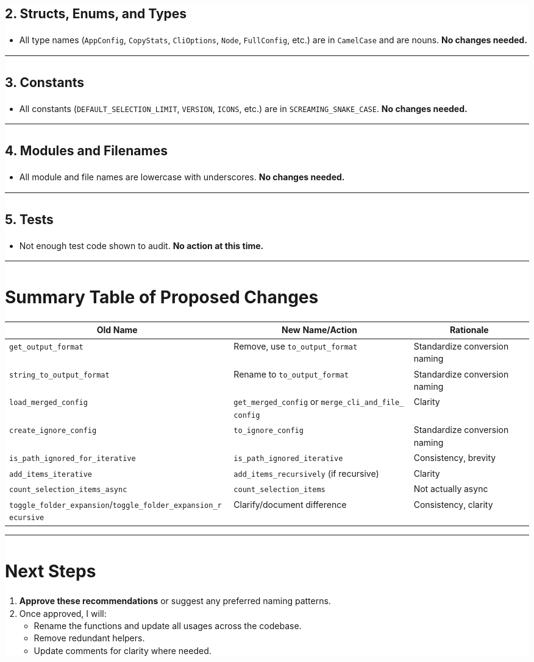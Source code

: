 ## **2. Structs, Enums, and Types**

- All type names (`AppConfig`, `CopyStats`, `CliOptions`, `Node`, `FullConfig`, etc.) are in `CamelCase` and are nouns. **No changes needed.**

---

## **3. Constants**

- All constants (`DEFAULT_SELECTION_LIMIT`, `VERSION`, `ICONS`, etc.) are in `SCREAMING_SNAKE_CASE`. **No changes needed.**

---

## **4. Modules and Filenames**

- All module and file names are lowercase with underscores. **No changes needed.**

---

## **5. Tests**

- Not enough test code shown to audit. **No action at this time.**

---

# **Summary Table of Proposed Changes**

| Old Name                        | New Name/Action                | Rationale                                 |
|----------------------------------|-------------------------------|-------------------------------------------|
| `get_output_format`              | Remove, use `to_output_format`| Standardize conversion naming             |
| `string_to_output_format`        | Rename to `to_output_format`  | Standardize conversion naming             |
| `load_merged_config`             | `get_merged_config` or `merge_cli_and_file_config` | Clarity                                   |
| `create_ignore_config`           | `to_ignore_config`            | Standardize conversion naming             |
| `is_path_ignored_for_iterative`  | `is_path_ignored_iterative`   | Consistency, brevity                      |
| `add_items_iterative`            | `add_items_recursively` (if recursive) | Clarity                                   |
| `count_selection_items_async`    | `count_selection_items`       | Not actually async                        |
| `toggle_folder_expansion`/`toggle_folder_expansion_recursive` | Clarify/document difference | Consistency, clarity                      |

---

# **Next Steps**

1. **Approve these recommendations** or suggest any preferred naming patterns.
2. Once approved, I will:
   - Rename the functions and update all usages across the codebase.
   - Remove redundant helpers.
   - Update comments for clarity where needed.
